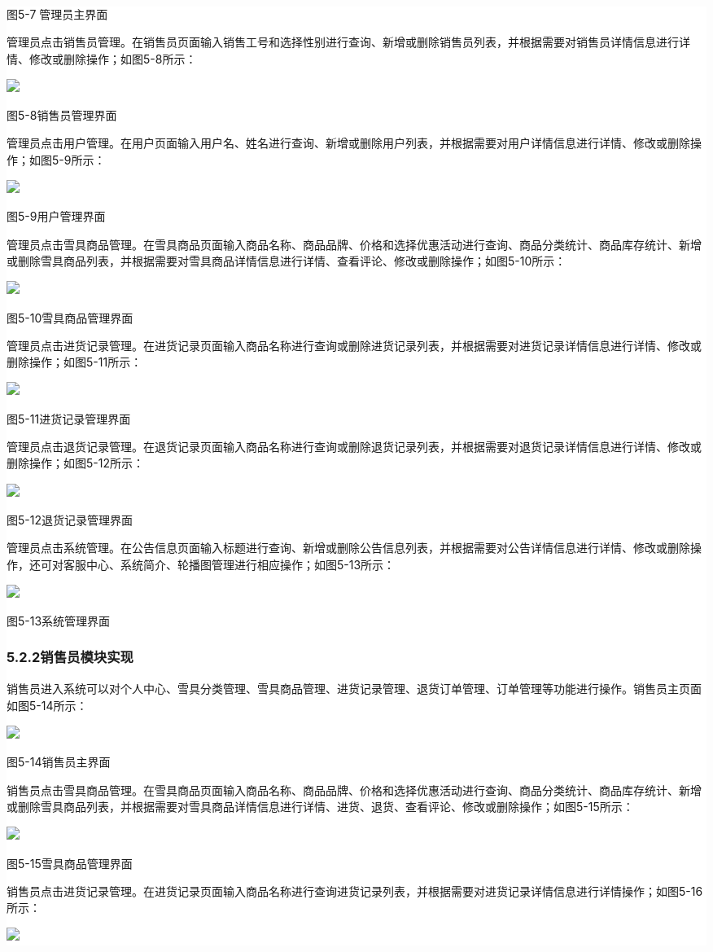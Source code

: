 图5-7 管理员主界面

管理员点击销售员管理。在销售员页面输入销售工号和选择性别进行查询、新增或删除销售员列表，并根据需要对销售员详情信息进行详情、修改或删除操作；如图5-8所示：

![](/md/blog.021.png)

图5-8销售员管理界面

管理员点击用户管理。在用户页面输入用户名、姓名进行查询、新增或删除用户列表，并根据需要对用户详情信息进行详情、修改或删除操作；如图5-9所示：

![](/md/blog.022.png)

图5-9用户管理界面

管理员点击雪具商品管理。在雪具商品页面输入商品名称、商品品牌、价格和选择优惠活动进行查询、商品分类统计、商品库存统计、新增或删除雪具商品列表，并根据需要对雪具商品详情信息进行详情、查看评论、修改或删除操作；如图5-10所示：

![](/md/blog.023.png)

图5-10雪具商品管理界面

管理员点击进货记录管理。在进货记录页面输入商品名称进行查询或删除进货记录列表，并根据需要对进货记录详情信息进行详情、修改或删除操作；如图5-11所示：

![](/md/blog.024.png)

图5-11进货记录管理界面

管理员点击退货记录管理。在退货记录页面输入商品名称进行查询或删除退货记录列表，并根据需要对退货记录详情信息进行详情、修改或删除操作；如图5-12所示：

![](/md/blog.025.png)

图5-12退货记录管理界面

管理员点击系统管理。在公告信息页面输入标题进行查询、新增或删除公告信息列表，并根据需要对公告详情信息进行详情、修改或删除操作，还可对客服中心、系统简介、轮播图管理进行相应操作；如图5-13所示：

![](/md/blog.026.png)

图5-13系统管理界面

### 5.2.2销售员模块实现
销售员进入系统可以对个人中心、雪具分类管理、雪具商品管理、进货记录管理、退货订单管理、订单管理等功能进行操作。销售员主页面如图5-14所示：

![](/md/blog.027.png)

图5-14销售员主界面

销售员点击雪具商品管理。在雪具商品页面输入商品名称、商品品牌、价格和选择优惠活动进行查询、商品分类统计、商品库存统计、新增或删除雪具商品列表，并根据需要对雪具商品详情信息进行详情、进货、退货、查看评论、修改或删除操作；如图5-15所示：

![](/md/blog.028.png)

图5-15雪具商品管理界面

销售员点击进货记录管理。在进货记录页面输入商品名称进行查询进货记录列表，并根据需要对进货记录详情信息进行详情操作；如图5-16所示：

![](/md/blog.016.png)
